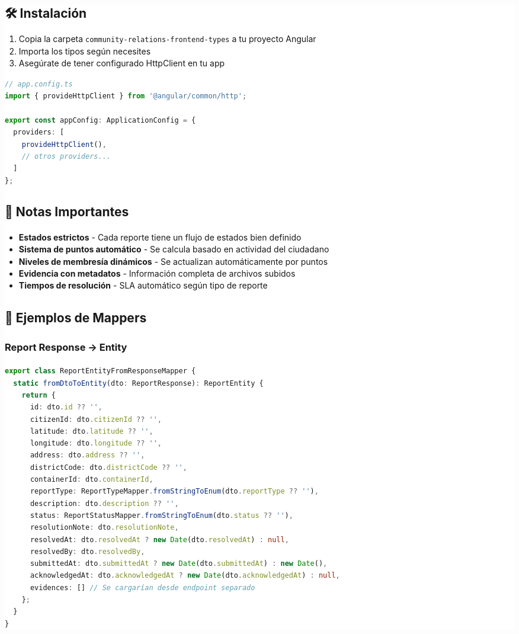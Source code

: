 ## 🛠️ Instalación

1. Copia la carpeta `community-relations-frontend-types` a tu proyecto Angular
2. Importa los tipos según necesites
3. Asegúrate de tener configurado HttpClient en tu app

```typescript
// app.config.ts
import { provideHttpClient } from '@angular/common/http';

export const appConfig: ApplicationConfig = {
  providers: [
    provideHttpClient(),
    // otros providers...
  ]
};
```

## 📝 Notas Importantes

- **Estados estrictos** - Cada reporte tiene un flujo de estados bien definido
- **Sistema de puntos automático** - Se calcula basado en actividad del ciudadano
- **Niveles de membresía dinámicos** - Se actualizan automáticamente por puntos
- **Evidencia con metadatos** - Información completa de archivos subidos
- **Tiempos de resolución** - SLA automático según tipo de reporte

## 🔧 Ejemplos de Mappers

### Report Response → Entity
```typescript
export class ReportEntityFromResponseMapper {
  static fromDtoToEntity(dto: ReportResponse): ReportEntity {
    return {
      id: dto.id ?? '',
      citizenId: dto.citizenId ?? '',
      latitude: dto.latitude ?? '',
      longitude: dto.longitude ?? '',
      address: dto.address ?? '',
      districtCode: dto.districtCode ?? '',
      containerId: dto.containerId,
      reportType: ReportTypeMapper.fromStringToEnum(dto.reportType ?? ''),
      description: dto.description ?? '',
      status: ReportStatusMapper.fromStringToEnum(dto.status ?? ''),
      resolutionNote: dto.resolutionNote,
      resolvedAt: dto.resolvedAt ? new Date(dto.resolvedAt) : null,
      resolvedBy: dto.resolvedBy,
      submittedAt: dto.submittedAt ? new Date(dto.submittedAt) : new Date(),
      acknowledgedAt: dto.acknowledgedAt ? new Date(dto.acknowledgedAt) : null,
      evidences: [] // Se cargarían desde endpoint separado
    };
  }
}
```
